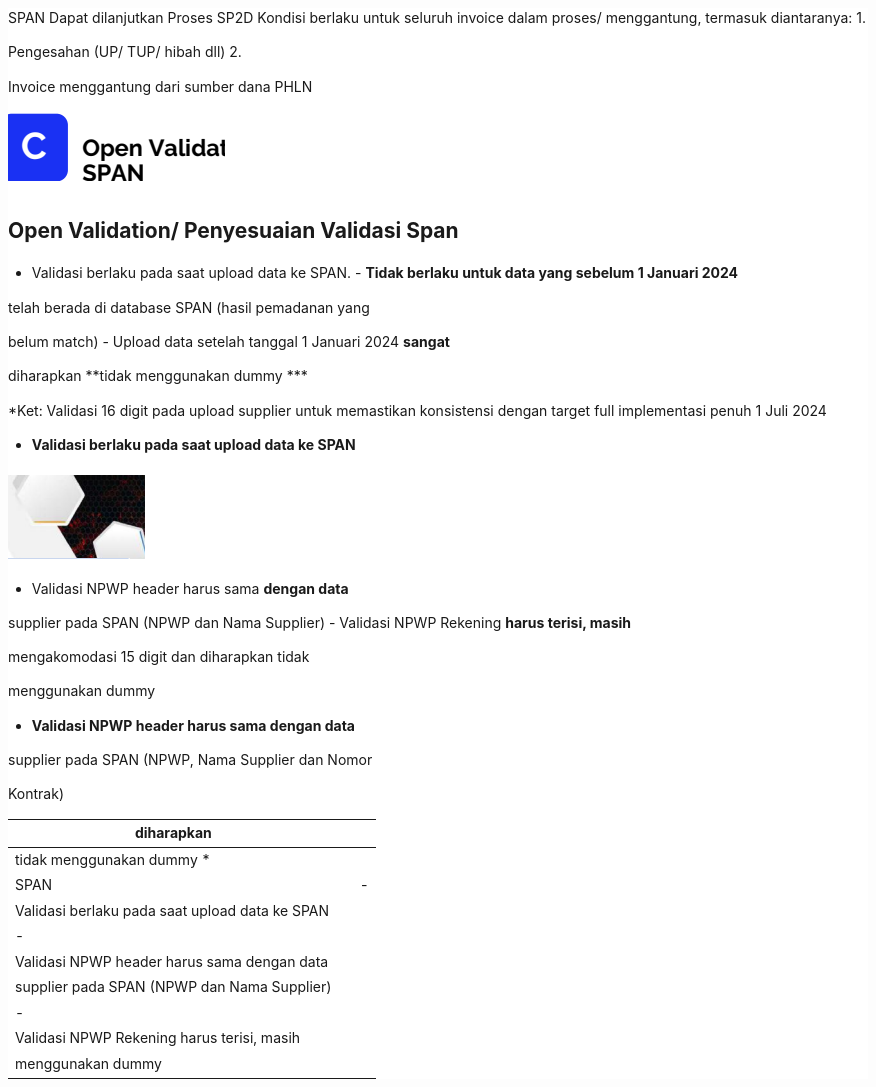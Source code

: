 SPAN
Dapat dilanjutkan Proses SP2D
Kondisi berlaku untuk seluruh invoice dalam proses/ menggantung, termasuk diantaranya:
1.

 Pengesahan (UP/ TUP/ hibah dll)
2.

 Invoice menggantung dari sumber dana PHLN

![30_image_1.png](30_image_1.png)

## Open Validation/ Penyesuaian Validasi Span

- Validasi berlaku pada saat upload data ke SPAN. - **Tidak berlaku untuk data yang sebelum 1 Januari 2024** 

telah berada di database SPAN (hasil pemadanan yang 

belum match) - Upload data setelah tanggal 1 Januari 2024 **sangat** 

diharapkan **tidak menggunakan dummy ***

*Ket: Validasi 16 digit pada upload supplier untuk memastikan konsistensi dengan target full implementasi penuh 1 Juli 2024

- **Validasi berlaku pada saat upload data ke SPAN**

![30_image_0.png](30_image_0.png)

- Validasi NPWP header harus sama **dengan data** 

supplier pada SPAN (NPWP dan Nama Supplier) - Validasi NPWP Rekening **harus terisi, masih**

mengakomodasi 15 digit dan diharapkan tidak 

menggunakan dummy

- **Validasi NPWP header harus sama dengan data** 

supplier pada SPAN (NPWP, Nama Supplier dan Nomor 

Kontrak)

| diharapkan                                                                                                                                                                         |    |            |
|------------------------------------------------------------------------------------------------------------------------------------------------------------------------------------|----|------------|
| tidak menggunakan dummy *                                                                                                                                                          |    |            |
| SPAN                                                                                                                                                                               |    | -          |
| Validasi berlaku pada saat upload data ke SPAN                                                                                                                                     |    |            |
| -                                                                                                                                                                                  |    |            |
| Validasi NPWP header harus sama dengan data                                                                                                                                        |    |            |
| supplier pada SPAN (NPWP dan Nama Supplier)                                                                                                                                        |    |            |
| -                                                                                                                                                                                  |    |            |
| Validasi NPWP Rekening harus terisi, masih                                                                                                                                         |    |            |
| menggunakan dummy                                                                                                                                                                  |    |            |